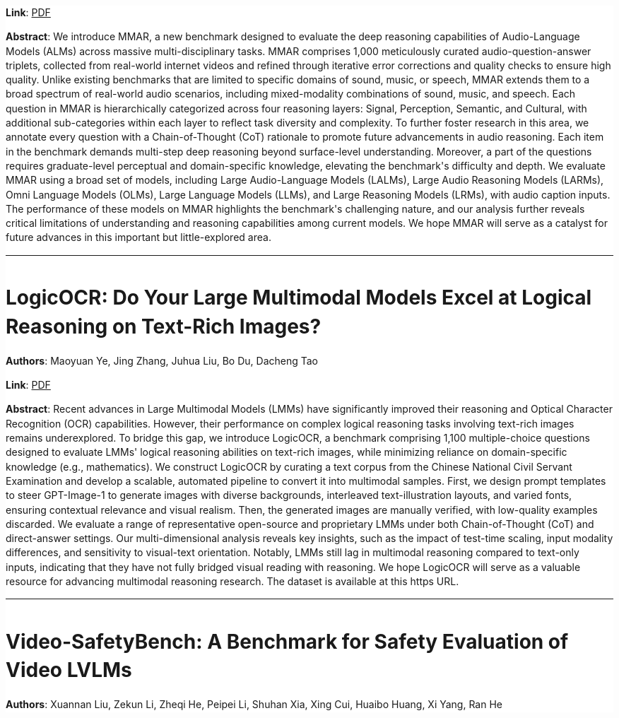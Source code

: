 **Link**: [PDF](https://arxiv.org/pdf/2505.13032)  

**Abstract**: We introduce MMAR, a new benchmark designed to evaluate the deep reasoning capabilities of Audio-Language Models (ALMs) across massive multi-disciplinary tasks. MMAR comprises 1,000 meticulously curated audio-question-answer triplets, collected from real-world internet videos and refined through iterative error corrections and quality checks to ensure high quality. Unlike existing benchmarks that are limited to specific domains of sound, music, or speech, MMAR extends them to a broad spectrum of real-world audio scenarios, including mixed-modality combinations of sound, music, and speech. Each question in MMAR is hierarchically categorized across four reasoning layers: Signal, Perception, Semantic, and Cultural, with additional sub-categories within each layer to reflect task diversity and complexity. To further foster research in this area, we annotate every question with a Chain-of-Thought (CoT) rationale to promote future advancements in audio reasoning. Each item in the benchmark demands multi-step deep reasoning beyond surface-level understanding. Moreover, a part of the questions requires graduate-level perceptual and domain-specific knowledge, elevating the benchmark's difficulty and depth. We evaluate MMAR using a broad set of models, including Large Audio-Language Models (LALMs), Large Audio Reasoning Models (LARMs), Omni Language Models (OLMs), Large Language Models (LLMs), and Large Reasoning Models (LRMs), with audio caption inputs. The performance of these models on MMAR highlights the benchmark's challenging nature, and our analysis further reveals critical limitations of understanding and reasoning capabilities among current models. We hope MMAR will serve as a catalyst for future advances in this important but little-explored area. 

---
# LogicOCR: Do Your Large Multimodal Models Excel at Logical Reasoning on Text-Rich Images? 

**Authors**: Maoyuan Ye, Jing Zhang, Juhua Liu, Bo Du, Dacheng Tao  

**Link**: [PDF](https://arxiv.org/pdf/2505.12307)  

**Abstract**: Recent advances in Large Multimodal Models (LMMs) have significantly improved their reasoning and Optical Character Recognition (OCR) capabilities. However, their performance on complex logical reasoning tasks involving text-rich images remains underexplored. To bridge this gap, we introduce LogicOCR, a benchmark comprising 1,100 multiple-choice questions designed to evaluate LMMs' logical reasoning abilities on text-rich images, while minimizing reliance on domain-specific knowledge (e.g., mathematics). We construct LogicOCR by curating a text corpus from the Chinese National Civil Servant Examination and develop a scalable, automated pipeline to convert it into multimodal samples. First, we design prompt templates to steer GPT-Image-1 to generate images with diverse backgrounds, interleaved text-illustration layouts, and varied fonts, ensuring contextual relevance and visual realism. Then, the generated images are manually verified, with low-quality examples discarded. We evaluate a range of representative open-source and proprietary LMMs under both Chain-of-Thought (CoT) and direct-answer settings. Our multi-dimensional analysis reveals key insights, such as the impact of test-time scaling, input modality differences, and sensitivity to visual-text orientation. Notably, LMMs still lag in multimodal reasoning compared to text-only inputs, indicating that they have not fully bridged visual reading with reasoning. We hope LogicOCR will serve as a valuable resource for advancing multimodal reasoning research. The dataset is available at this https URL. 

---
# Video-SafetyBench: A Benchmark for Safety Evaluation of Video LVLMs 

**Authors**: Xuannan Liu, Zekun Li, Zheqi He, Peipei Li, Shuhan Xia, Xing Cui, Huaibo Huang, Xi Yang, Ran He  
